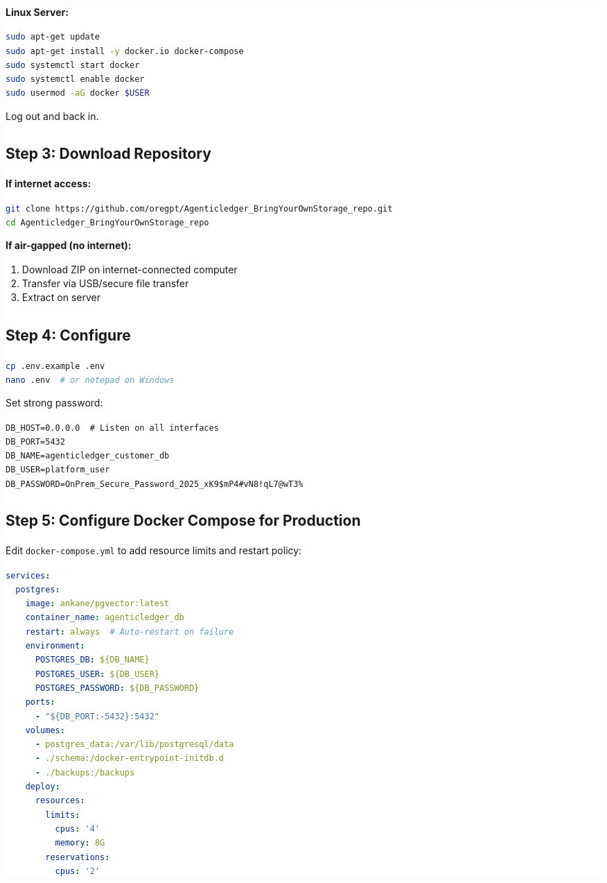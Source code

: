 **Linux Server:**
```bash
sudo apt-get update
sudo apt-get install -y docker.io docker-compose
sudo systemctl start docker
sudo systemctl enable docker
sudo usermod -aG docker $USER
```

Log out and back in.

## Step 3: Download Repository

**If internet access:**
```bash
git clone https://github.com/oregpt/Agenticledger_BringYourOwnStorage_repo.git
cd Agenticledger_BringYourOwnStorage_repo
```

**If air-gapped (no internet):**
1. Download ZIP on internet-connected computer
2. Transfer via USB/secure file transfer
3. Extract on server

## Step 4: Configure

```bash
cp .env.example .env
nano .env  # or notepad on Windows
```

Set strong password:
```env
DB_HOST=0.0.0.0  # Listen on all interfaces
DB_PORT=5432
DB_NAME=agenticledger_customer_db
DB_USER=platform_user
DB_PASSWORD=OnPrem_Secure_Password_2025_xK9$mP4#vN8!qL7@wT3%
```

## Step 5: Configure Docker Compose for Production

Edit `docker-compose.yml` to add resource limits and restart policy:

```yaml
services:
  postgres:
    image: ankane/pgvector:latest
    container_name: agenticledger_db
    restart: always  # Auto-restart on failure
    environment:
      POSTGRES_DB: ${DB_NAME}
      POSTGRES_USER: ${DB_USER}
      POSTGRES_PASSWORD: ${DB_PASSWORD}
    ports:
      - "${DB_PORT:-5432}:5432"
    volumes:
      - postgres_data:/var/lib/postgresql/data
      - ./schema:/docker-entrypoint-initdb.d
      - ./backups:/backups
    deploy:
      resources:
        limits:
          cpus: '4'
          memory: 8G
        reservations:
          cpus: '2'
```